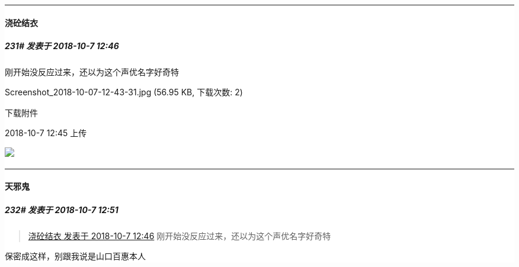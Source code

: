 *****

####  浇砼结衣  
##### 231#       发表于 2018-10-7 12:46

刚开始没反应过来，还以为这个声优名字好奇特

Screenshot_2018-10-07-12-43-31.jpg
(56.95 KB, 下载次数: 2)

下载附件

2018-10-7 12:45 上传

<img src="https://img.saraba1st.com/forum/201810/07/124554ttd6vz67ar2tmrt7.jpg" referrerpolicy="no-referrer">

*****

####  天邪鬼  
##### 232#       发表于 2018-10-7 12:51

<blockquote><a href="httphttps://bbs.saraba1st.com/2b/forum.php?mod=redirect&amp;goto=findpost&amp;pid=41186940&amp;ptid=1772503" target="_blank">浇砼结衣 发表于 2018-10-7 12:46</a>
刚开始没反应过来，还以为这个声优名字好奇特</blockquote>
保密成这样，别跟我说是山口百惠本人
